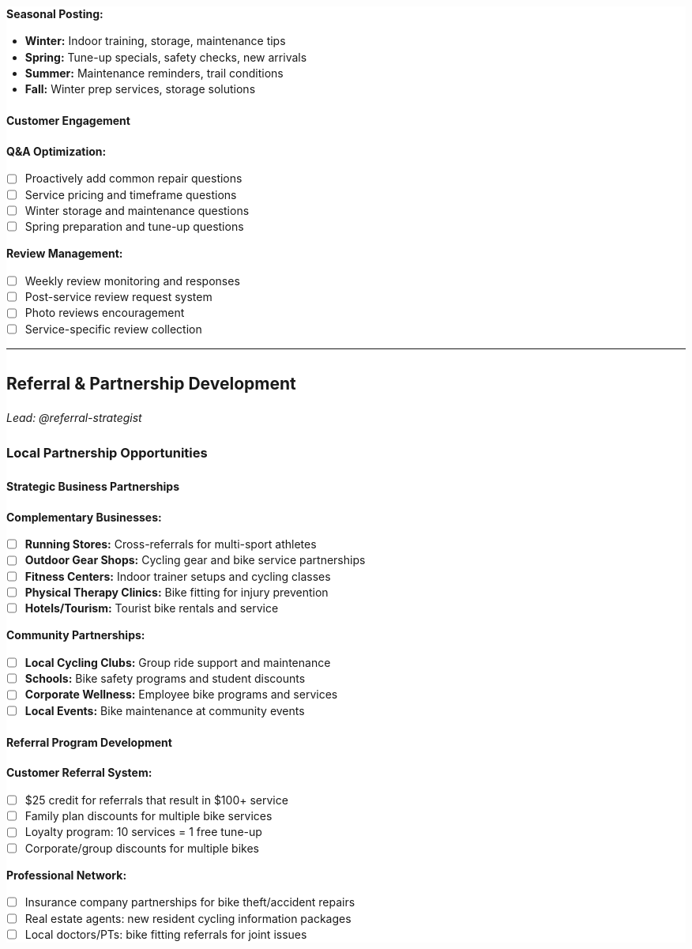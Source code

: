 **Seasonal Posting:**
- **Winter:** Indoor training, storage, maintenance tips
- **Spring:** Tune-up specials, safety checks, new arrivals
- **Summer:** Maintenance reminders, trail conditions
- **Fall:** Winter prep services, storage solutions

#### Customer Engagement
**Q&A Optimization:**
- [ ] Proactively add common repair questions
- [ ] Service pricing and timeframe questions  
- [ ] Winter storage and maintenance questions
- [ ] Spring preparation and tune-up questions

**Review Management:**
- [ ] Weekly review monitoring and responses
- [ ] Post-service review request system
- [ ] Photo reviews encouragement
- [ ] Service-specific review collection

---

## Referral & Partnership Development
*Lead: @referral-strategist*

### Local Partnership Opportunities

#### Strategic Business Partnerships
**Complementary Businesses:**
- [ ] **Running Stores:** Cross-referrals for multi-sport athletes
- [ ] **Outdoor Gear Shops:** Cycling gear and bike service partnerships
- [ ] **Fitness Centers:** Indoor trainer setups and cycling classes
- [ ] **Physical Therapy Clinics:** Bike fitting for injury prevention
- [ ] **Hotels/Tourism:** Tourist bike rentals and service

**Community Partnerships:**
- [ ] **Local Cycling Clubs:** Group ride support and maintenance
- [ ] **Schools:** Bike safety programs and student discounts
- [ ] **Corporate Wellness:** Employee bike programs and services
- [ ] **Local Events:** Bike maintenance at community events

#### Referral Program Development
**Customer Referral System:**
- [ ] $25 credit for referrals that result in $100+ service
- [ ] Family plan discounts for multiple bike services
- [ ] Loyalty program: 10 services = 1 free tune-up
- [ ] Corporate/group discounts for multiple bikes

**Professional Network:**
- [ ] Insurance company partnerships for bike theft/accident repairs
- [ ] Real estate agents: new resident cycling information packages
- [ ] Local doctors/PTs: bike fitting referrals for joint issues
